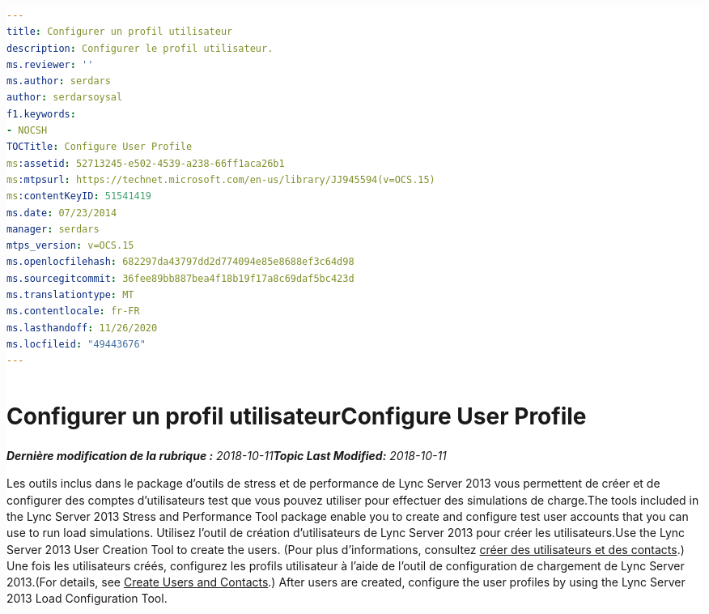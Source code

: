 ```yaml
---
title: Configurer un profil utilisateur
description: Configurer le profil utilisateur.
ms.reviewer: ''
ms.author: serdars
author: serdarsoysal
f1.keywords:
- NOCSH
TOCTitle: Configure User Profile
ms:assetid: 52713245-e502-4539-a238-66ff1aca26b1
ms:mtpsurl: https://technet.microsoft.com/en-us/library/JJ945594(v=OCS.15)
ms:contentKeyID: 51541419
ms.date: 07/23/2014
manager: serdars
mtps_version: v=OCS.15
ms.openlocfilehash: 682297da43797dd2d774094e85e8688ef3c64d98
ms.sourcegitcommit: 36fee89bb887bea4f18b19f17a8c69daf5bc423d
ms.translationtype: MT
ms.contentlocale: fr-FR
ms.lasthandoff: 11/26/2020
ms.locfileid: "49443676"
---
```

# <a name="configure-user-profile"></a><span data-ttu-id="19167-103">Configurer un profil utilisateur</span><span class="sxs-lookup"><span data-stu-id="19167-103">Configure User Profile</span></span>

<div data-xmlns="http://www.w3.org/1999/xhtml">

<div class="topic" data-xmlns="http://www.w3.org/1999/xhtml" data-msxsl="urn:schemas-microsoft-com:xslt" data-cs="https://msdn.microsoft.com/">

<div data-asp="https://msdn2.microsoft.com/asp">



</div>

<div id="mainSection">

<div id="mainBody"><span data-ttu-id="19167-104">

<span> </span></span><span class="sxs-lookup"><span data-stu-id="19167-104">

<span> </span></span></span>

<span data-ttu-id="19167-105">_**Dernière modification de la rubrique :** 2018-10-11_</span><span class="sxs-lookup"><span data-stu-id="19167-105">_**Topic Last Modified:** 2018-10-11_</span></span>

<span data-ttu-id="19167-106">Les outils inclus dans le package d’outils de stress et de performance de Lync Server 2013 vous permettent de créer et de configurer des comptes d’utilisateurs test que vous pouvez utiliser pour effectuer des simulations de charge.</span><span class="sxs-lookup"><span data-stu-id="19167-106">The tools included in the Lync Server 2013 Stress and Performance Tool package enable you to create and configure test user accounts that you can use to run load simulations.</span></span> <span data-ttu-id="19167-107">Utilisez l’outil de création d’utilisateurs de Lync Server 2013 pour créer les utilisateurs.</span><span class="sxs-lookup"><span data-stu-id="19167-107">Use the Lync Server 2013 User Creation Tool to create the users.</span></span> <span data-ttu-id="19167-108">(Pour plus d’informations, consultez [créer des utilisateurs et des contacts](create-users-and-contacts.md).) Une fois les utilisateurs créés, configurez les profils utilisateur à l’aide de l’outil de configuration de chargement de Lync Server 2013.</span><span class="sxs-lookup"><span data-stu-id="19167-108">(For details, see [Create Users and Contacts](create-users-and-contacts.md).) After users are created, configure the user profiles by using the Lync Server 2013 Load Configuration Tool.</span></span>
